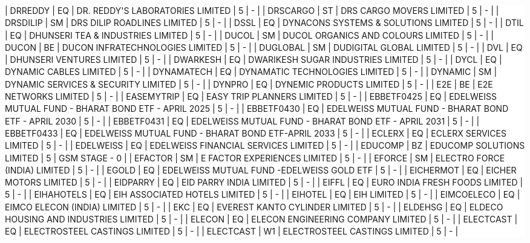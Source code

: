 | DRREDDY | EQ | DR. REDDY'S LABORATORIES LIMITED | 5 | - |
| DRSCARGO | ST | DRS CARGO MOVERS LIMITED | 5 | - |
| DRSDILIP | SM | DRS DILIP ROADLINES LIMITED | 5 | - |
| DSSL | EQ | DYNACONS SYSTEMS & SOLUTIONS LIMITED | 5 | - |
| DTIL | EQ | DHUNSERI TEA & INDUSTRIES LIMITED | 5 | - |
| DUCOL | SM | DUCOL ORGANICS AND COLOURS LIMITED | 5 | - |
| DUCON | BE | DUCON INFRATECHNOLOGIES LIMITED | 5 | - |
| DUGLOBAL | SM | DUDIGITAL GLOBAL LIMITED | 5 | - |
| DVL | EQ | DHUNSERI VENTURES LIMITED | 5 | - |
| DWARKESH | EQ | DWARIKESH SUGAR INDUSTRIES LIMITED | 5 | - |
| DYCL | EQ | DYNAMIC CABLES LIMITED | 5 | - |
| DYNAMATECH | EQ | DYNAMATIC TECHNOLOGIES LIMITED | 5 | - |
| DYNAMIC | SM | DYNAMIC SERVICES & SECURITY LIMITED | 5 | - |
| DYNPRO | EQ | DYNEMIC PRODUCTS LIMITED | 5 | - |
| E2E | BE | E2E NETWORKS LIMITED | 5 | - |
| EASEMYTRIP | EQ | EASY TRIP PLANNERS LIMITED | 5 | - |
| EBBETF0425 | EQ | EDELWEISS MUTUAL FUND - BHARAT BOND ETF - APRIL 2025 | 5 | - |
| EBBETF0430 | EQ | EDELWEISS MUTUAL FUND - BHARAT BOND  ETF - APRIL 2030 | 5 | - |
| EBBETF0431 | EQ | EDELWEISS MUTUAL FUND - BHARAT BOND ETF - APRIL 2031 | 5 | - |
| EBBETF0433 | EQ | EDELWEISS MUTUAL FUND - BHARAT BOND ETF-APRIL 2033 | 5 | - |
| ECLERX | EQ | ECLERX SERVICES LIMITED | 5 | - |
| EDELWEISS | EQ | EDELWEISS FINANCIAL SERVICES LIMITED | 5 | - |
| EDUCOMP | BZ | EDUCOMP SOLUTIONS LIMITED | 5 | GSM STAGE - 0 |
| EFACTOR | SM | E FACTOR EXPERIENCES LIMITED | 5 | - |
| EFORCE | SM | ELECTRO FORCE (INDIA) LIMITED | 5 | - |
| EGOLD | EQ | EDELWEISS MUTUAL FUND -EDELWEISS GOLD ETF | 5 | - |
| EICHERMOT | EQ | EICHER MOTORS LIMITED | 5 | - |
| EIDPARRY | EQ | EID PARRY INDIA LIMITED | 5 | - |
| EIFFL | EQ | EURO INDIA FRESH FOODS LIMITED | 5 | - |
| EIHAHOTELS | EQ | EIH ASSOCIATED HOTELS LIMITED | 5 | - |
| EIHOTEL | EQ | EIH LIMITED | 5 | - |
| EIMCOELECO | EQ | EIMCO ELECON (INDIA) LIMITED | 5 | - |
| EKC | EQ | EVEREST KANTO CYLINDER LIMITED | 5 | - |
| ELDEHSG | EQ | ELDECO HOUSING AND INDUSTRIES LIMITED | 5 | - |
| ELECON | EQ | ELECON ENGINEERING COMPANY LIMITED | 5 | - |
| ELECTCAST | EQ | ELECTROSTEEL CASTINGS LIMITED | 5 | - |
| ELECTCAST | W1 | ELECTROSTEEL CASTINGS LIMITED | 5 | - |